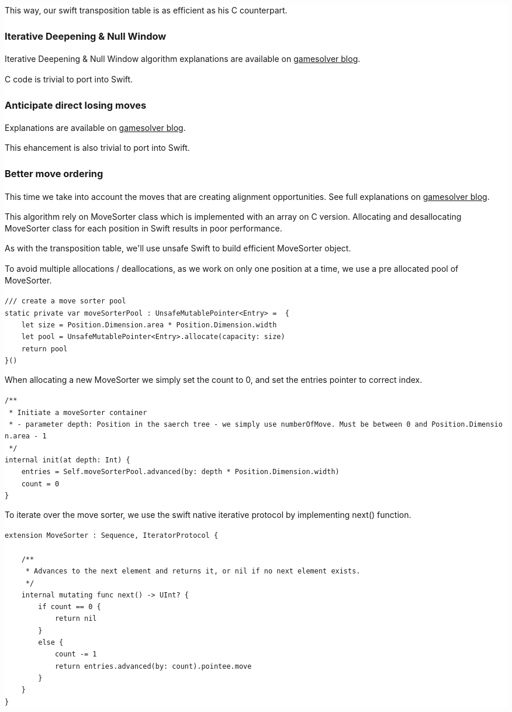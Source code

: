 This way, our swift transposition table is as efficient as his C counterpart.

### Iterative Deepening & Null Window

Iterative Deepening & Null Window algorithm explanations are available on [gamesolver blog](http://blog.gamesolver.org/solving-connect-four/08-iterative-deepening/).

C code is trivial to port into Swift.

### Anticipate direct losing moves

Explanations are available on [gamesolver blog](http://blog.gamesolver.org/solving-connect-four/09-anticipate-losing-moves/).

This ehancement is also trivial to port into Swift.

### Better move ordering

This time we take into account the moves that are creating alignment opportunities. See full explanations on [gamesolver blog](http://blog.gamesolver.org/solving-connect-four/10-better-move-ordering/).

This algorithm rely on MoveSorter class which is implemented with an array on C version. Allocating and desallocating MoveSorter class for each position in Swift results in poor performance.

As with the transposition table, we'll use unsafe Swift to build efficient MoveSorter object. 

To avoid multiple allocations / deallocations, as we work on only one position at a time, we use a pre allocated pool of MoveSorter.

    /// create a move sorter pool
    static private var moveSorterPool : UnsafeMutablePointer<Entry> =  {
        let size = Position.Dimension.area * Position.Dimension.width
        let pool = UnsafeMutablePointer<Entry>.allocate(capacity: size)
        return pool
    }()

When allocating a new MoveSorter we simply set the count to 0, and set the entries pointer to correct index.  

    /**
     * Initiate a moveSorter container
     * - parameter depth: Position in the saerch tree - we simply use numberOfMove. Must be between 0 and Position.Dimension.area - 1
     */
    internal init(at depth: Int) {
        entries = Self.moveSorterPool.advanced(by: depth * Position.Dimension.width)
        count = 0
    }

To iterate over the move sorter, we use the swift native iterative protocol by implementing next() function.

	extension MoveSorter : Sequence, IteratorProtocol {
	
	    /**
	     * Advances to the next element and returns it, or nil if no next element exists.
	     */
	    internal mutating func next() -> UInt? {
	        if count == 0 {
	            return nil
	        }
	        else {
	            count -= 1
	            return entries.advanced(by: count).pointee.move
	        }
	    }
	}
